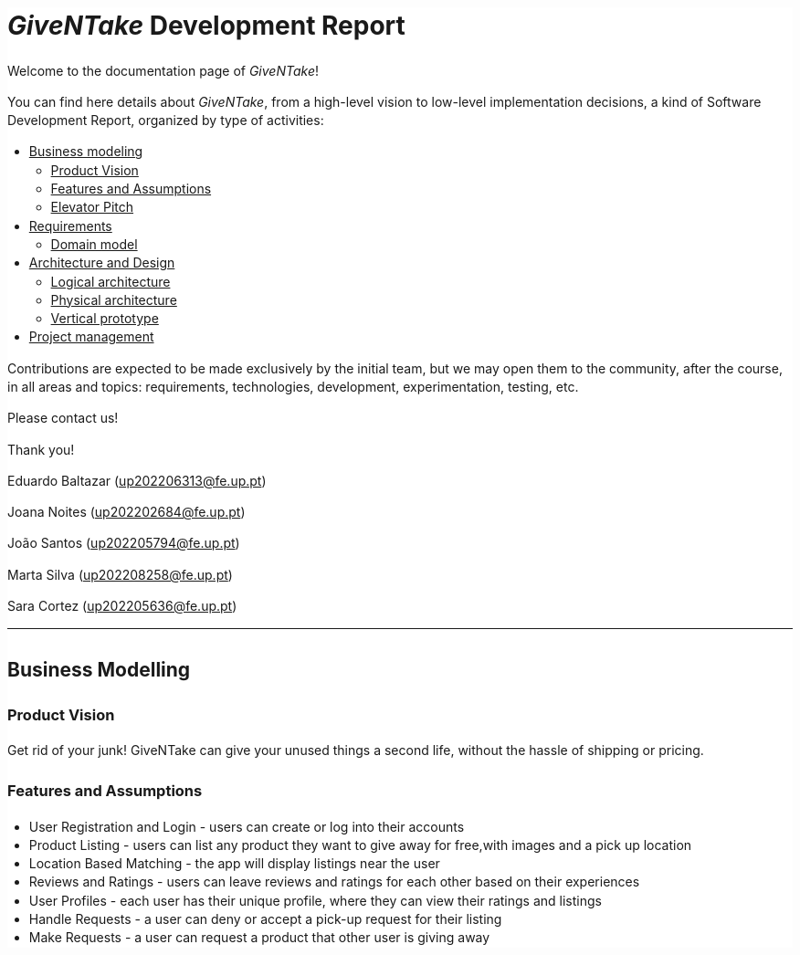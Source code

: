 # _GiveNTake_ Development Report

Welcome to the documentation page of _GiveNTake_!

You can find here details about _GiveNTake_, from a high-level vision to low-level implementation decisions, a kind of Software Development Report, organized by type of activities: 

* [Business modeling](#Business-Modelling) 
  * [Product Vision](#Product-Vision)
  * [Features and Assumptions](#Features-and-Assumptions)
  * [Elevator Pitch](#Elevator-pitch)
* [Requirements](#Requirements)
  * [Domain model](#Domain-model)
* [Architecture and Design](#Architecture-And-Design)
  * [Logical architecture](#Logical-Architecture)
  * [Physical architecture](#Physical-Architecture)
  * [Vertical prototype](#Vertical-Prototype)
* [Project management](#Project-Management)

Contributions are expected to be made exclusively by the initial team, but we may open them to the community, after the course, in all areas and topics: requirements, technologies, development, experimentation, testing, etc.

Please contact us!

Thank you!

Eduardo Baltazar (up202206313@fe.up.pt)

Joana Noites (up202202684@fe.up.pt)

João Santos (up202205794@fe.up.pt)

Marta Silva (up202208258@fe.up.pt)

Sara Cortez (up202205636@fe.up.pt)

---
## Business Modelling

### Product Vision

Get rid of your junk! GiveNTake can give your unused things a second life, without the hassle of shipping or pricing.


### Features and Assumptions

 - User Registration and Login - users can create or log into their accounts
 - Product Listing - users can list any product they want to give away for free,with images and a pick up location
 - Location Based Matching - the app will display listings near the user
 - Reviews and Ratings - users can leave reviews and ratings for each other based on their experiences
 - User Profiles - each user has their unique profile, where they can view their ratings and listings
 - Handle Requests - a user can deny or accept a pick-up request for their listing
 - Make Requests - a user can request a product that other user is giving away
